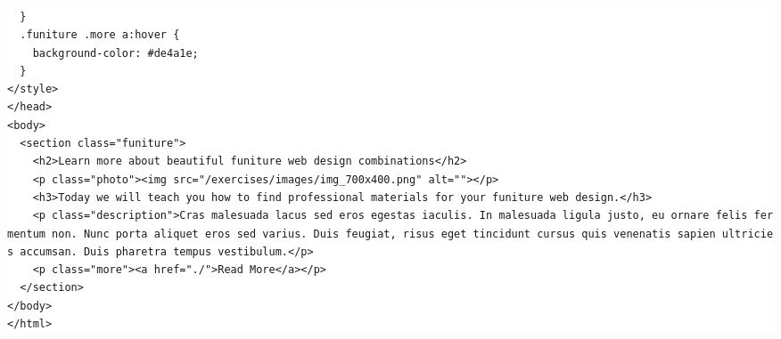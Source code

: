```{html}
  }
  .funiture .more a:hover {
    background-color: #de4a1e;
  }
</style>
</head>
<body>
  <section class="funiture">
    <h2>Learn more about beautiful funiture web design combinations</h2>
    <p class="photo"><img src="/exercises/images/img_700x400.png" alt=""></p>
    <h3>Today we will teach you how to find professional materials for your funiture web design.</h3>
    <p class="description">Cras malesuada lacus sed eros egestas iaculis. In malesuada ligula justo, eu ornare felis fermentum non. Nunc porta aliquet eros sed varius. Duis feugiat, risus eget tincidunt cursus quis venenatis sapien ultricies accumsan. Duis pharetra tempus vestibulum.</p>
    <p class="more"><a href="./">Read More</a></p>
  </section>
</body>
</html>
```
